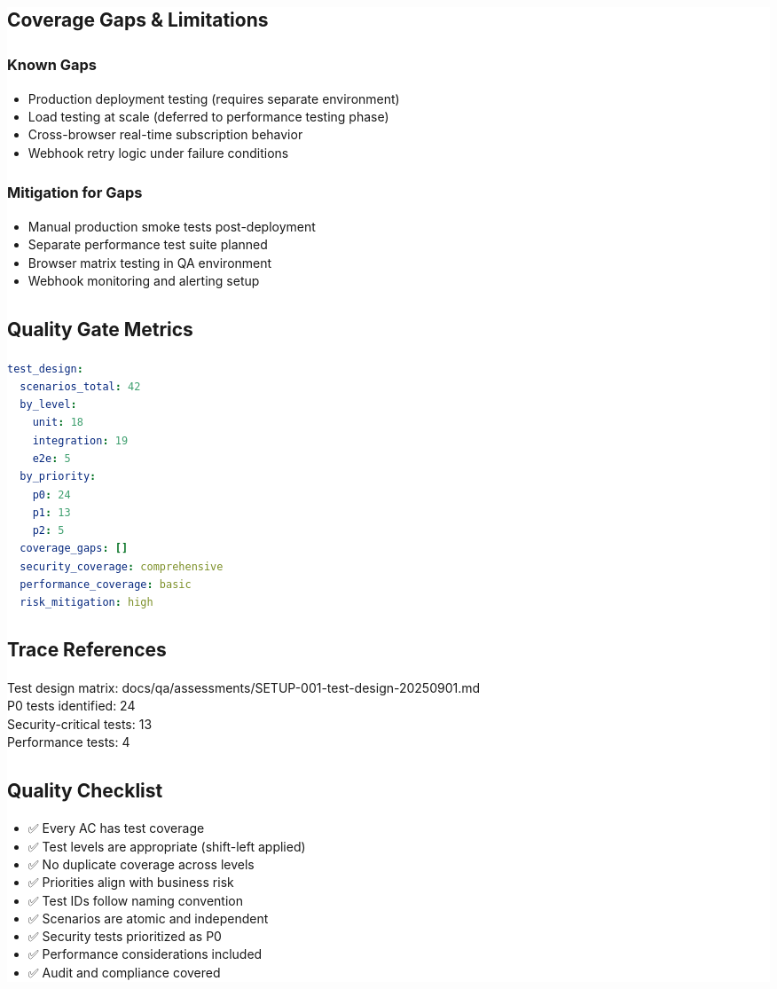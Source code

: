 ## Coverage Gaps & Limitations

### Known Gaps
- Production deployment testing (requires separate environment)
- Load testing at scale (deferred to performance testing phase)
- Cross-browser real-time subscription behavior
- Webhook retry logic under failure conditions

### Mitigation for Gaps
- Manual production smoke tests post-deployment
- Separate performance test suite planned
- Browser matrix testing in QA environment
- Webhook monitoring and alerting setup

## Quality Gate Metrics

```yaml
test_design:
  scenarios_total: 42
  by_level:
    unit: 18
    integration: 19
    e2e: 5
  by_priority:
    p0: 24
    p1: 13
    p2: 5
  coverage_gaps: []
  security_coverage: comprehensive
  performance_coverage: basic
  risk_mitigation: high
```

## Trace References

Test design matrix: docs/qa/assessments/SETUP-001-test-design-20250901.md  
P0 tests identified: 24  
Security-critical tests: 13  
Performance tests: 4  

## Quality Checklist

- ✅ Every AC has test coverage
- ✅ Test levels are appropriate (shift-left applied)
- ✅ No duplicate coverage across levels
- ✅ Priorities align with business risk
- ✅ Test IDs follow naming convention
- ✅ Scenarios are atomic and independent
- ✅ Security tests prioritized as P0
- ✅ Performance considerations included
- ✅ Audit and compliance covered
